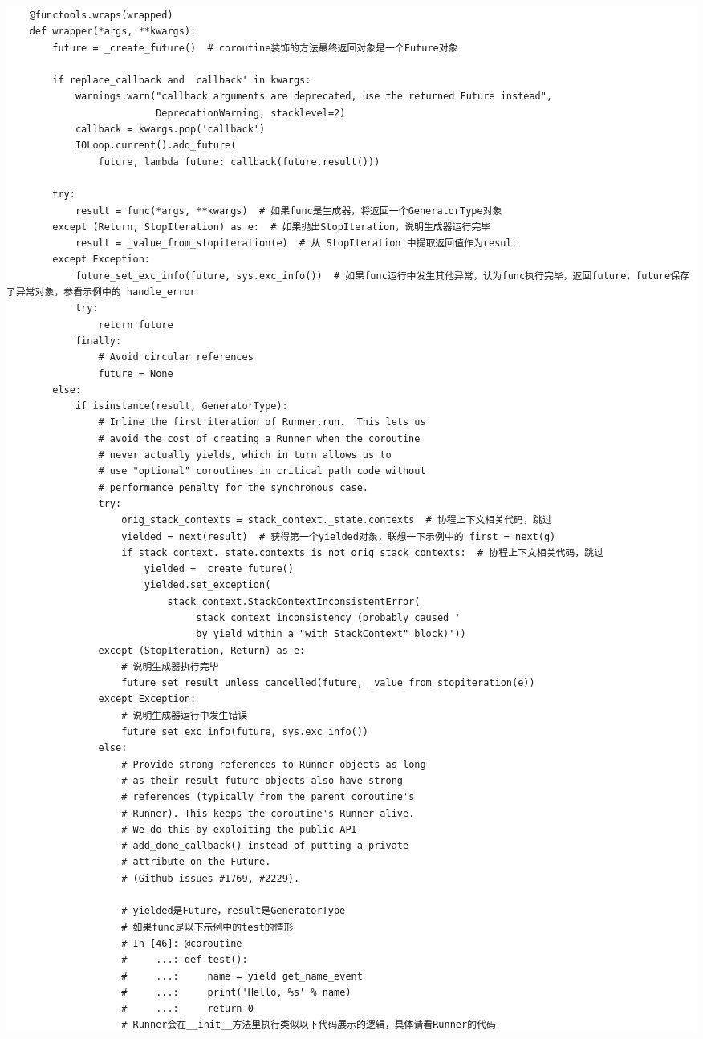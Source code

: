 ```
    @functools.wraps(wrapped)
    def wrapper(*args, **kwargs):
        future = _create_future()  # coroutine装饰的方法最终返回对象是一个Future对象

        if replace_callback and 'callback' in kwargs:
            warnings.warn("callback arguments are deprecated, use the returned Future instead",
                          DeprecationWarning, stacklevel=2)
            callback = kwargs.pop('callback')
            IOLoop.current().add_future(
                future, lambda future: callback(future.result()))

        try:
            result = func(*args, **kwargs)  # 如果func是生成器，将返回一个GeneratorType对象
        except (Return, StopIteration) as e:  # 如果抛出StopIteration，说明生成器运行完毕
            result = _value_from_stopiteration(e)  # 从 StopIteration 中提取返回值作为result
        except Exception:
            future_set_exc_info(future, sys.exc_info())  # 如果func运行中发生其他异常，认为func执行完毕，返回future，future保存了异常对象，参看示例中的 handle_error
            try:
                return future
            finally:
                # Avoid circular references
                future = None
        else:
            if isinstance(result, GeneratorType):
                # Inline the first iteration of Runner.run.  This lets us
                # avoid the cost of creating a Runner when the coroutine
                # never actually yields, which in turn allows us to
                # use "optional" coroutines in critical path code without
                # performance penalty for the synchronous case.
                try:
                    orig_stack_contexts = stack_context._state.contexts  # 协程上下文相关代码，跳过
                    yielded = next(result)  # 获得第一个yielded对象，联想一下示例中的 first = next(g)
                    if stack_context._state.contexts is not orig_stack_contexts:  # 协程上下文相关代码，跳过
                        yielded = _create_future()
                        yielded.set_exception(
                            stack_context.StackContextInconsistentError(
                                'stack_context inconsistency (probably caused '
                                'by yield within a "with StackContext" block)'))
                except (StopIteration, Return) as e:
                    # 说明生成器执行完毕
                    future_set_result_unless_cancelled(future, _value_from_stopiteration(e)) 
                except Exception:
                    # 说明生成器运行中发生错误
                    future_set_exc_info(future, sys.exc_info())
                else:
                    # Provide strong references to Runner objects as long
                    # as their result future objects also have strong
                    # references (typically from the parent coroutine's
                    # Runner). This keeps the coroutine's Runner alive.
                    # We do this by exploiting the public API
                    # add_done_callback() instead of putting a private
                    # attribute on the Future.
                    # (Github issues #1769, #2229).

                    # yielded是Future，result是GeneratorType
                    # 如果func是以下示例中的test的情形
                    # In [46]: @coroutine
                    #     ...: def test():
                    #     ...:     name = yield get_name_event
                    #     ...:     print('Hello, %s' % name)
                    #     ...:     return 0
                    # Runner会在__init__方法里执行类似以下代码展示的逻辑，具体请看Runner的代码
```